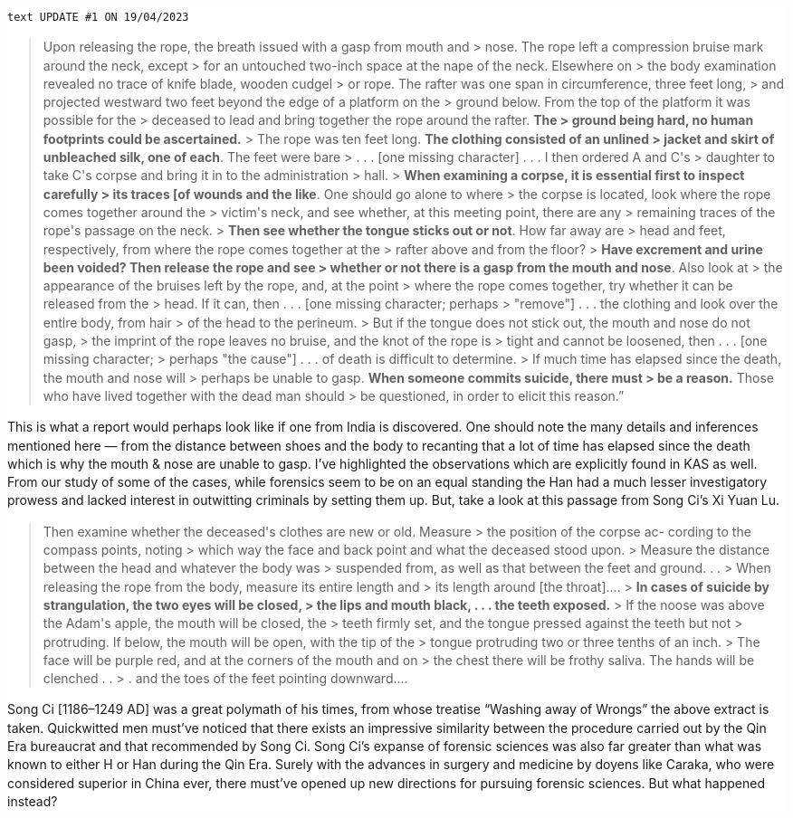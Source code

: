 ``` text UPDATE #1 ON 19/04/2023 ```
> Upon releasing the rope, the breath issued with a gasp from mouth and > nose. The rope left a compression bruise mark around the neck, except > for an untouched two-inch space at the nape of the neck. Elsewhere on > the body examination revealed no trace of knife blade, wooden cudgel > or rope. The rafter was one span in circumference, three feet long, > and projected westward two feet beyond the edge of a platform on the > ground below. From the top of the platform it was possible for the > deceased to lead and bring together the rope around the rafter. **The > ground being hard, no human footprints could be ascertained.** >
> The rope was ten feet long. **The clothing consisted of an unlined > jacket and skirt of unbleached silk, one of each**. The feet were bare > . . . \[one missing character\] . . . I then ordered A and C's > daughter to take C's corpse and bring it in to the administration > hall. >
> **When examining a corpse, it is essential first to inspect carefully > its traces \[of wounds and the like**. One should go alone to where > the corpse is located, look where the rope comes together around the > victim's neck, and see whether, at this meeting point, there are any > remaining traces of the rope's passage on the neck. >
> **Then see whether the tongue sticks out or not**. How far away are > head and feet, respectively, from where the rope comes together at the > rafter above and from the floor? >
> **Have excrement and urine been voided? Then release the rope and see > whether or not there is a gasp from the mouth and nose**. Also look at > the appearance of the bruises left by the rope, and, at the point > where the rope comes together, try whether it can be released from the > head. If it can, then . . . \[one missing character; perhaps > "remove"\] . . . the clothing and look over the entire body, from hair > of the head to the perineum. >
> But if the tongue does not stick out, the mouth and nose do not gasp, > the imprint of the rope leaves no bruise, and the knot of the rope is > tight and cannot be loosened, then . . . \[one missing character; > perhaps "the cause"\] . . . of death is difficult to determine. >
> If much time has elapsed since the death, the mouth and nose will > perhaps be unable to gasp. **When someone commits suicide, there must > be a reason.** Those who have lived together with the dead man should > be questioned, in order to elicit this reason.”

This is what a report would perhaps look like if one from India is discovered. One should note the many details and inferences mentioned here — from the distance between shoes and the body to recanting that a lot of time has elapsed since the death which is why the mouth & nose are unable to gasp. I’ve highlighted the observations which are explicitly found in KAS as well. From our study of some of the cases, while forensics seem to be on an equal standing the Han had a much lesser investigatory prowess and lacked interest in outwitting criminals by setting them up. But, take a look at this passage from Song Ci’s Xi Yuan Lu.

> Then examine whether the deceased's clothes are new or old. Measure > the position of the corpse ac- cording to the compass points, noting > which way the face and back point and what the deceased stood upon. >
> Measure the distance between the head and whatever the body was > suspended from, as well as that between the feet and ground. . . >
> When releasing the rope from the body, measure its entire length and > its length around \[the throat\].... >
> **In cases of suicide by strangulation, the two eyes will be closed, > the lips and mouth black, . . . the teeth exposed.** >
> If the noose was above the Adam's apple, the mouth will be closed, the > teeth firmly set, and the tongue pressed against the teeth but not > protruding. If below, the mouth will be open, with the tip of the > tongue protruding two or three tenths of an inch. >
> The face will be purple red, and at the corners of the mouth and on > the chest there will be frothy saliva. The hands will be clenched . . > . and the toes of the feet pointing downward....

Song Ci \[1186–1249 AD\] was a great polymath of his times, from whose treatise “Washing away of Wrongs” the above extract is taken. Quickwitted men must’ve noticed that there exists an impressive similarity between the procedure carried out by the Qin Era bureaucrat and that recommended by Song Ci. Song Ci’s expanse of forensic sciences was also far greater than what was known to either H or Han during the Qin Era. Surely with the advances in surgery and medicine by doyens like Caraka, who were considered superior in China ever, there must’ve opened up new directions for pursuing forensic sciences. But what happened instead?

[](https://substackcdn.com/image/fetch/f_auto,q_auto:good,fl_progressive:steep/https%3A%2F%2Fsubstack-post-media.s3.amazonaws.com%2Fpublic%2Fimages%2F23ffe183-a261-40e8-add5-db5738e79f74_711x600.jpeg)

```